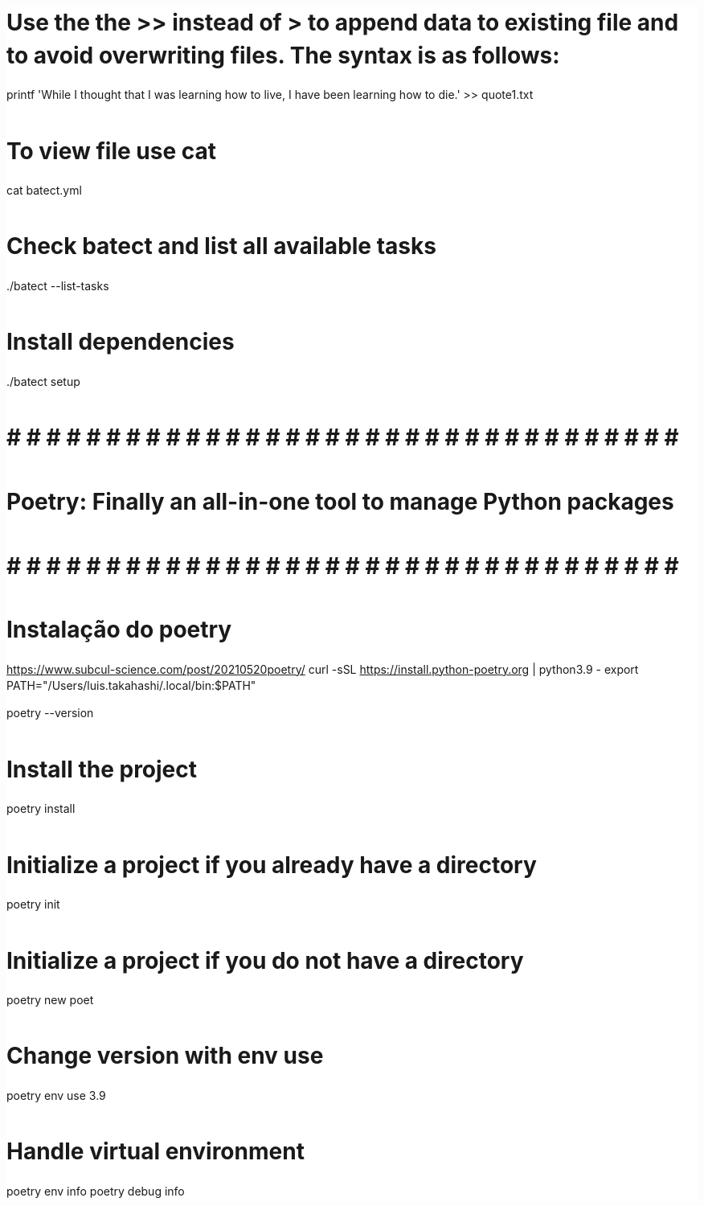 # Use the the >> instead of > to append data to existing file and to avoid overwriting files. The syntax is as follows:
printf 'While I thought that I was learning how to live, I have been learning how to die.' >> quote1.txt

# To view file use cat
cat batect.yml

# Check batect and list all available tasks
./batect --list-tasks

# Install dependencies
./batect setup

# # # # # # # # # # # # # # # # # # # # # # # # # # # # # # # # # # # #
# Poetry: Finally an all-in-one tool to manage Python packages
# # # # # # # # # # # # # # # # # # # # # # # # # # # # # # # # # # # #
# Instalação do poetry
https://www.subcul-science.com/post/20210520poetry/
curl -sSL https://install.python-poetry.org | python3.9 -
export PATH="/Users/luis.takahashi/.local/bin:$PATH"

poetry --version
# Install the project
poetry install

# Initialize a project if you already have a directory
poetry init
# Initialize a project if you do not have a directory
poetry new poet

# Change version with env use
poetry env use 3.9
# Handle virtual environment
poetry env info
poetry debug info
